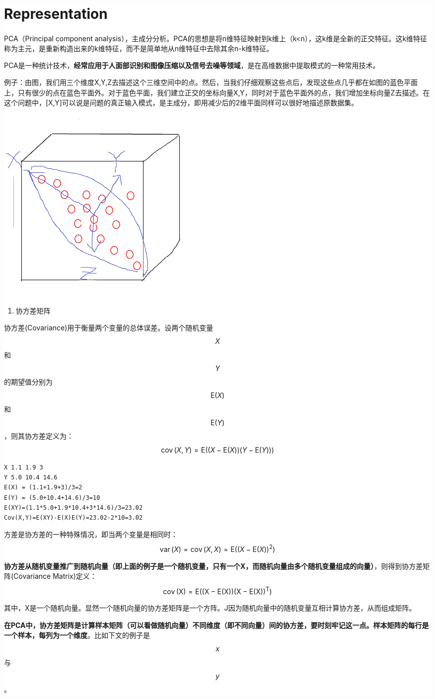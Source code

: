 # Representation

PCA（Principal component analysis），主成分分析。PCA的思想是将n维特征映射到k维上（k&lt;n），这k维是全新的正交特征。这k维特征称为主元，是重新构造出来的k维特征，而不是简单地从n维特征中去除其余n-k维特征。

PCA是一种统计技术，**经常应用于人面部识别和图像压缩以及信号去噪等领域**，是在高维数据中提取模式的一种常用技术。

例子：由图，我们用三个维度X,Y,Z去描述这个三维空间中的点。然后，当我们仔细观察这些点后，发现这些点几乎都在如图的蓝色平面上，只有很少的点在蓝色平面外。对于蓝色平面，我们建立正交的坐标向量X,Y，同时对于蓝色平面外的点，我们增加坐标向量Z去描述。在这个问题中，\[X,Y\]可以说是问题的真正输入模式，是主成分，即用减少后的2维平面同样可以很好地描述原数据集。

![](/assets/PCA.jpg)

1. 协方差矩阵

  协方差\(Covariance\)用于衡量两个变量的总体误差。设两个随机变量$$X$$和$$Y$$的期望值分别为$$\mathrm{E}(X)$$和$$\mathrm{E}(Y)$$，则其协方差定义为：$$\operatorname{cov}(X, Y) = \mathrm{E}((X - \mathrm{E}(X)) (Y - \mathrm{E}(Y)))$$

  ```
  X 1.1 1.9 3
  Y 5.0 10.4 14.6
  E(X) = (1.1+1.9+3)/3=2
  E(Y) = (5.0+10.4+14.6)/3=10
  E(XY)=(1.1*5.0+1.9*10.4+3*14.6)/3=23.02
  Cov(X,Y)=E(XY)-E(X)E(Y)=23.02-2*10=3.02
  ```

  方差是协方差的一种特殊情况，即当两个变量是相同时：$$\operatorname{var}(X) = \operatorname{cov}(X, X) = \mathrm{E}((X - \mathrm{E}(X))^2)$$

  **协方差从随机变量推广到随机向量（即上面的例子是一个随机变量，只有一个X，而随机向量由多个随机变量组成的向量）**，则得到协方差矩阵\(Covariance Matrix\)定义：$$\operatorname{cov}(\mathrm{X}) = \mathrm{E}((\mathrm{X}-\mathrm{E}(\mathrm{X}))(\mathrm{X}-\mathrm{E}(\mathrm{X}))^\mathsf{T})$$

  其中，X是一个随机向量。显然一个随机向量的协方差矩阵是一个方阵。J因为随机向量中的随机变量互相计算协方差，从而组成矩阵。

  **在PCA中，协方差矩阵是计算样本矩阵（可以看做随机向量）不同维度（即不同向量）间的协方差，要时刻牢记这一点。样本矩阵的每行是一个样本，每列为一个维度**。比如下文的例子是$$x$$与$$y$$。
